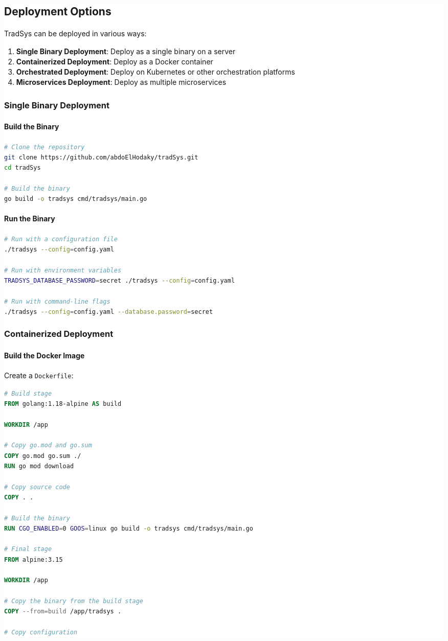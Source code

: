 ## Deployment Options

TradSys can be deployed in various ways:

1. **Single Binary Deployment**: Deploy as a single binary on a server
2. **Containerized Deployment**: Deploy as a Docker container
3. **Orchestrated Deployment**: Deploy on Kubernetes or other orchestration platforms
4. **Microservices Deployment**: Deploy as multiple microservices

### Single Binary Deployment

#### Build the Binary

```bash
# Clone the repository
git clone https://github.com/abdoElHodaky/tradSys.git
cd tradSys

# Build the binary
go build -o tradsys cmd/tradsys/main.go
```

#### Run the Binary

```bash
# Run with a configuration file
./tradsys --config=config.yaml

# Run with environment variables
TRADSYS_DATABASE_PASSWORD=secret ./tradsys --config=config.yaml

# Run with command-line flags
./tradsys --config=config.yaml --database.password=secret
```

### Containerized Deployment

#### Build the Docker Image

Create a `Dockerfile`:

```dockerfile
# Build stage
FROM golang:1.18-alpine AS build

WORKDIR /app

# Copy go.mod and go.sum
COPY go.mod go.sum ./
RUN go mod download

# Copy source code
COPY . .

# Build the binary
RUN CGO_ENABLED=0 GOOS=linux go build -o tradsys cmd/tradsys/main.go

# Final stage
FROM alpine:3.15

WORKDIR /app

# Copy the binary from the build stage
COPY --from=build /app/tradsys .

# Copy configuration
```